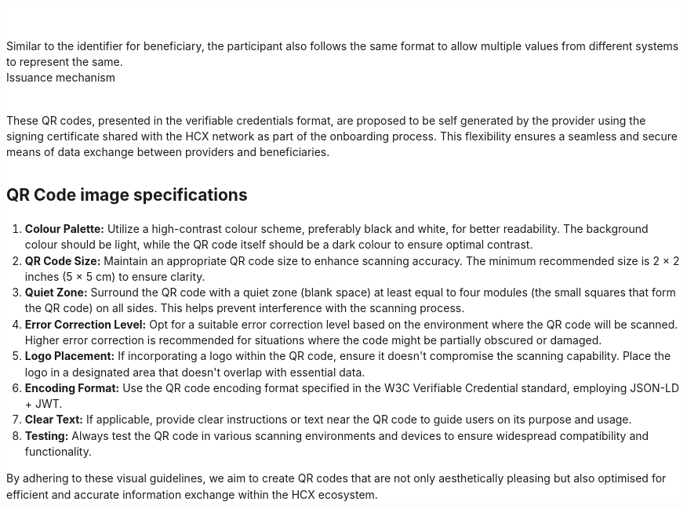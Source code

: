 \
\
Similar to the identifier for beneficiary, the participant also follows the same format to allow multiple values from different systems to represent the same.\
Issuance mechanism

\
These QR codes, presented in the verifiable credentials format, are proposed to be self generated by the provider using the signing certificate shared with the HCX network as part of the onboarding process. This flexibility ensures a seamless and secure means of data exchange between providers and beneficiaries.

## **QR Code image specifications**

1. **Colour Palette:** Utilize a high-contrast colour scheme, preferably black and white, for better readability. The background colour should be light, while the QR code itself should be a dark colour to ensure optimal contrast.
2. **QR Code Size:** Maintain an appropriate QR code size to enhance scanning accuracy. The minimum recommended size is 2 × 2 inches (5 × 5 cm) to ensure clarity.
3. **Quiet Zone:** Surround the QR code with a quiet zone (blank space) at least equal to four modules (the small squares that form the QR code) on all sides. This helps prevent interference with the scanning process.
4. **Error Correction Level:** Opt for a suitable error correction level based on the environment where the QR code will be scanned. Higher error correction is recommended for situations where the code might be partially obscured or damaged.
5. **Logo Placement:** If incorporating a logo within the QR code, ensure it doesn't compromise the scanning capability. Place the logo in a designated area that doesn't overlap with essential data.
6. **Encoding Format:** Use the QR code encoding format specified in the W3C Verifiable Credential standard, employing JSON-LD + JWT.
7. **Clear Text:** If applicable, provide clear instructions or text near the QR code to guide users on its purpose and usage.
8. **Testing:** Always test the QR code in various scanning environments and devices to ensure widespread compatibility and functionality.

By adhering to these visual guidelines, we aim to create QR codes that are not only aesthetically pleasing but also optimised for efficient and accurate information exchange within the HCX ecosystem.
